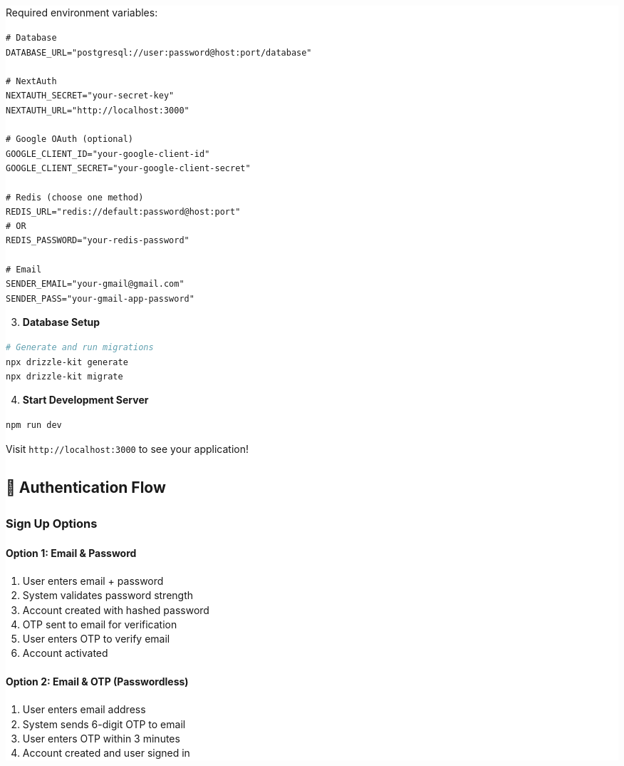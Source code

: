 Required environment variables:
```env
# Database
DATABASE_URL="postgresql://user:password@host:port/database"

# NextAuth
NEXTAUTH_SECRET="your-secret-key"
NEXTAUTH_URL="http://localhost:3000"

# Google OAuth (optional)
GOOGLE_CLIENT_ID="your-google-client-id"
GOOGLE_CLIENT_SECRET="your-google-client-secret"

# Redis (choose one method)
REDIS_URL="redis://default:password@host:port"
# OR
REDIS_PASSWORD="your-redis-password"

# Email
SENDER_EMAIL="your-gmail@gmail.com"
SENDER_PASS="your-gmail-app-password"
```

3. **Database Setup**
```bash
# Generate and run migrations
npx drizzle-kit generate
npx drizzle-kit migrate
```

4. **Start Development Server**
```bash
npm run dev
```

Visit `http://localhost:3000` to see your application!

## 📱 Authentication Flow

### Sign Up Options

#### Option 1: Email & Password
1. User enters email + password
2. System validates password strength
3. Account created with hashed password
4. OTP sent to email for verification
5. User enters OTP to verify email
6. Account activated

#### Option 2: Email & OTP (Passwordless)
1. User enters email address
2. System sends 6-digit OTP to email
3. User enters OTP within 3 minutes
4. Account created and user signed in
